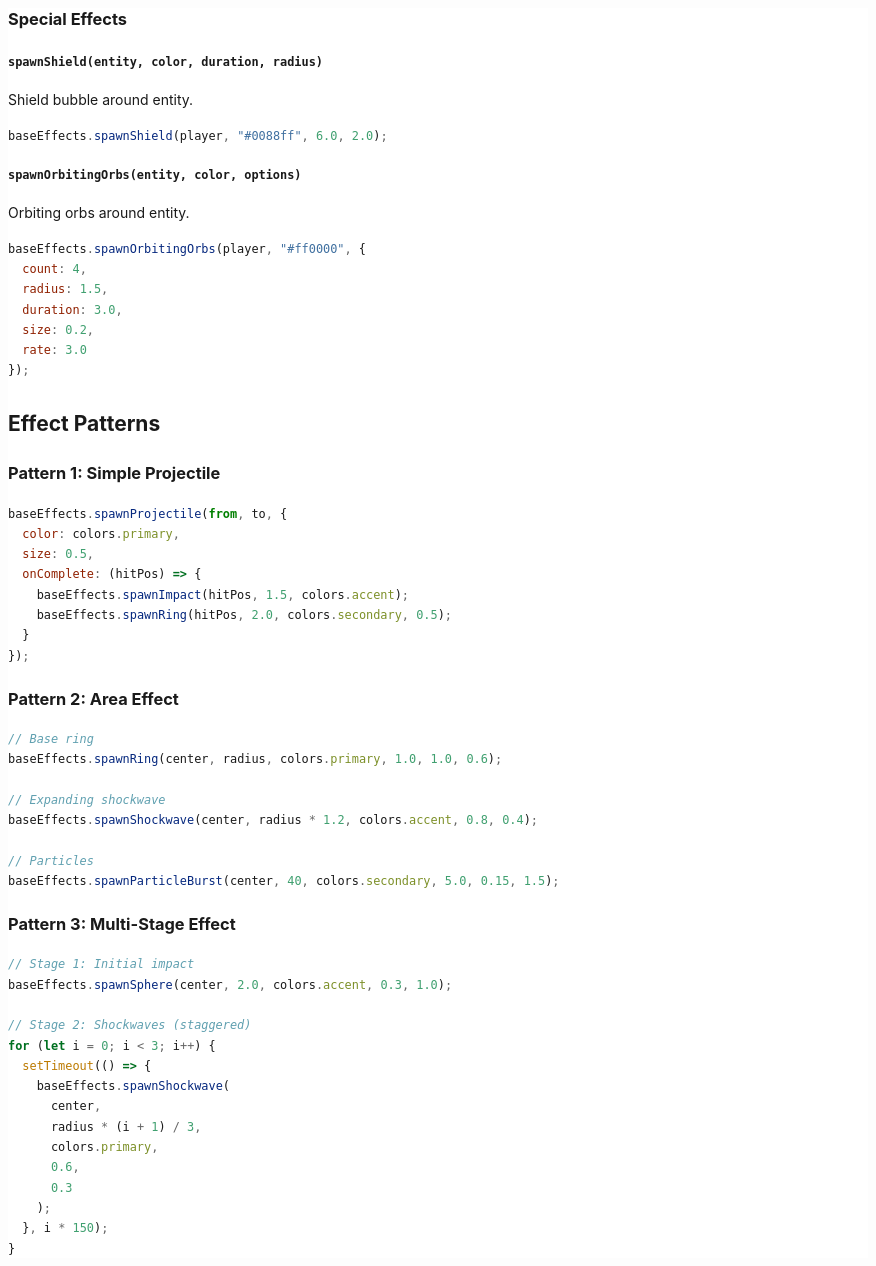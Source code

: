 ### Special Effects

#### `spawnShield(entity, color, duration, radius)`
Shield bubble around entity.
```javascript
baseEffects.spawnShield(player, "#0088ff", 6.0, 2.0);
```

#### `spawnOrbitingOrbs(entity, color, options)`
Orbiting orbs around entity.
```javascript
baseEffects.spawnOrbitingOrbs(player, "#ff0000", {
  count: 4,
  radius: 1.5,
  duration: 3.0,
  size: 0.2,
  rate: 3.0
});
```

## Effect Patterns

### Pattern 1: Simple Projectile
```javascript
baseEffects.spawnProjectile(from, to, {
  color: colors.primary,
  size: 0.5,
  onComplete: (hitPos) => {
    baseEffects.spawnImpact(hitPos, 1.5, colors.accent);
    baseEffects.spawnRing(hitPos, 2.0, colors.secondary, 0.5);
  }
});
```

### Pattern 2: Area Effect
```javascript
// Base ring
baseEffects.spawnRing(center, radius, colors.primary, 1.0, 1.0, 0.6);

// Expanding shockwave
baseEffects.spawnShockwave(center, radius * 1.2, colors.accent, 0.8, 0.4);

// Particles
baseEffects.spawnParticleBurst(center, 40, colors.secondary, 5.0, 0.15, 1.5);
```

### Pattern 3: Multi-Stage Effect
```javascript
// Stage 1: Initial impact
baseEffects.spawnSphere(center, 2.0, colors.accent, 0.3, 1.0);

// Stage 2: Shockwaves (staggered)
for (let i = 0; i < 3; i++) {
  setTimeout(() => {
    baseEffects.spawnShockwave(
      center,
      radius * (i + 1) / 3,
      colors.primary,
      0.6,
      0.3
    );
  }, i * 150);
}
```